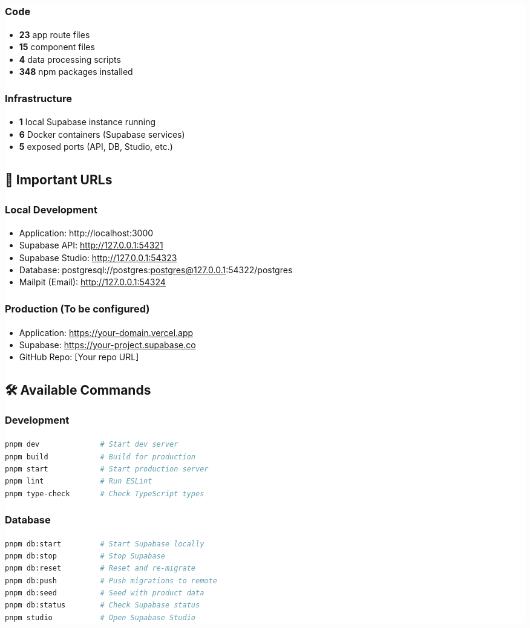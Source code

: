 ### Code

- **23** app route files
- **15** component files
- **4** data processing scripts
- **348** npm packages installed

### Infrastructure

- **1** local Supabase instance running
- **6** Docker containers (Supabase services)
- **5** exposed ports (API, DB, Studio, etc.)

## 🔗 Important URLs

### Local Development

- Application: http://localhost:3000
- Supabase API: http://127.0.0.1:54321
- Supabase Studio: http://127.0.0.1:54323
- Database: postgresql://postgres:postgres@127.0.0.1:54322/postgres
- Mailpit (Email): http://127.0.0.1:54324

### Production (To be configured)

- Application: https://your-domain.vercel.app
- Supabase: https://your-project.supabase.co
- GitHub Repo: [Your repo URL]

## 🛠️ Available Commands

### Development

```bash
pnpm dev              # Start dev server
pnpm build            # Build for production
pnpm start            # Start production server
pnpm lint             # Run ESLint
pnpm type-check       # Check TypeScript types
```

### Database

```bash
pnpm db:start         # Start Supabase locally
pnpm db:stop          # Stop Supabase
pnpm db:reset         # Reset and re-migrate
pnpm db:push          # Push migrations to remote
pnpm db:seed          # Seed with product data
pnpm db:status        # Check Supabase status
pnpm studio           # Open Supabase Studio
```
